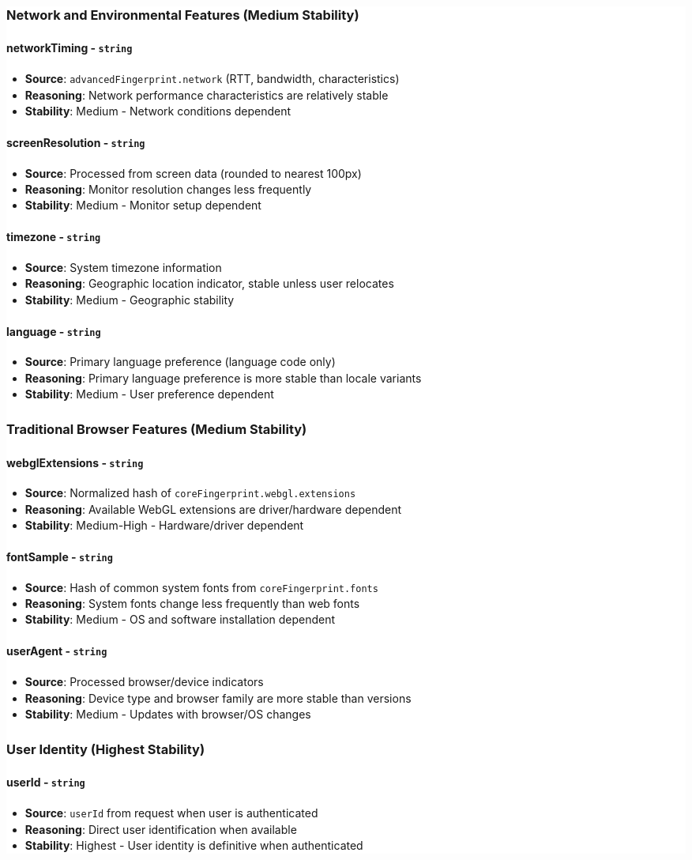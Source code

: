 ### Network and Environmental Features (Medium Stability)

#### **networkTiming** - `string`

- **Source**: `advancedFingerprint.network` (RTT, bandwidth, characteristics)
- **Reasoning**: Network performance characteristics are relatively stable
- **Stability**: Medium - Network conditions dependent

#### **screenResolution** - `string`

- **Source**: Processed from screen data (rounded to nearest 100px)
- **Reasoning**: Monitor resolution changes less frequently
- **Stability**: Medium - Monitor setup dependent

#### **timezone** - `string`

- **Source**: System timezone information
- **Reasoning**: Geographic location indicator, stable unless user relocates
- **Stability**: Medium - Geographic stability

#### **language** - `string`

- **Source**: Primary language preference (language code only)
- **Reasoning**: Primary language preference is more stable than locale variants
- **Stability**: Medium - User preference dependent

### Traditional Browser Features (Medium Stability)

#### **webglExtensions** - `string`

- **Source**: Normalized hash of `coreFingerprint.webgl.extensions`
- **Reasoning**: Available WebGL extensions are driver/hardware dependent
- **Stability**: Medium-High - Hardware/driver dependent

#### **fontSample** - `string`

- **Source**: Hash of common system fonts from `coreFingerprint.fonts`
- **Reasoning**: System fonts change less frequently than web fonts
- **Stability**: Medium - OS and software installation dependent

#### **userAgent** - `string`

- **Source**: Processed browser/device indicators
- **Reasoning**: Device type and browser family are more stable than versions
- **Stability**: Medium - Updates with browser/OS changes

### User Identity (Highest Stability)

#### **userId** - `string`

- **Source**: `userId` from request when user is authenticated
- **Reasoning**: Direct user identification when available
- **Stability**: Highest - User identity is definitive when authenticated
